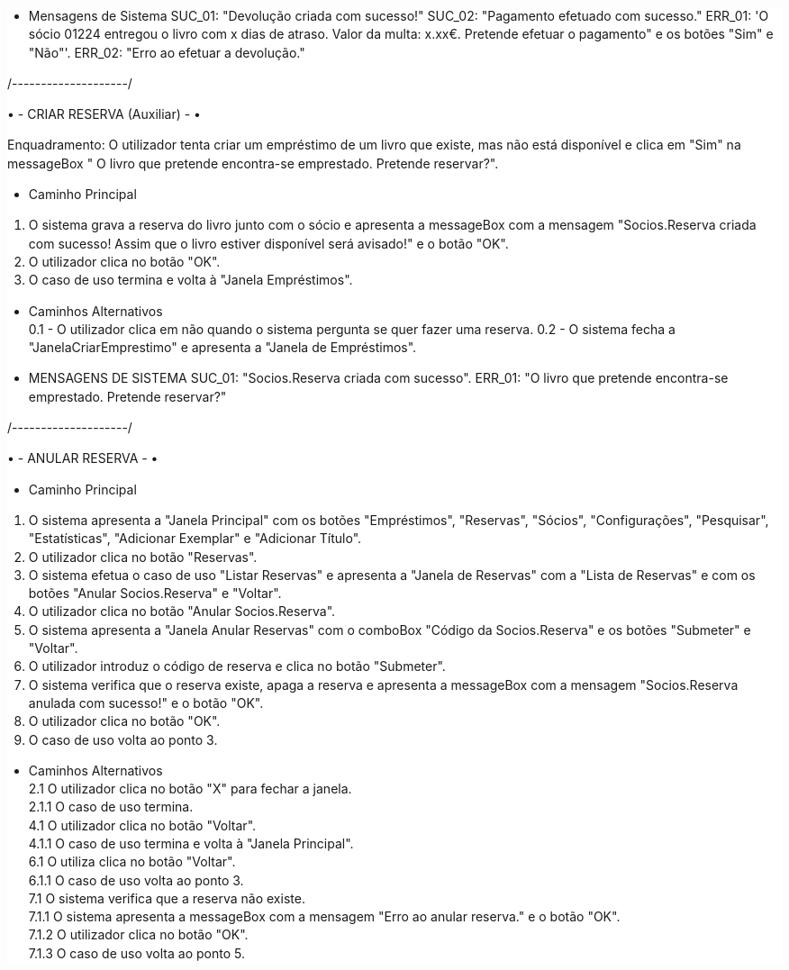- Mensagens de Sistema
SUC_01: "Devolução criada com sucesso!"
SUC_02: "Pagamento efetuado com sucesso."
ERR_01: 'O sócio 01224 entregou o livro com x dias de atraso. Valor da multa: x.xx€. Pretende efetuar o pagamento" e os botões "Sim" e "Não"'.
ERR_02: "Erro ao efetuar a devolução."

/--------------------/

• - CRIAR RESERVA (Auxiliar) - •  

Enquadramento: O utilizador tenta criar um empréstimo de um livro que existe, mas não está disponível e clica em "Sim" na messageBox " O livro que pretende encontra-se emprestado. Pretende reservar?".

- Caminho Principal
1. O sistema grava a reserva do livro junto com o sócio e apresenta a messageBox com a mensagem "Socios.Reserva criada com sucesso! Assim que o livro estiver disponível será avisado!" e o botão "OK".
2. O utilizador clica no botão "OK".
3. O caso de uso termina e volta à "Janela Empréstimos".

- Caminhos Alternativos  
0.1 - O utilizador clica em não quando o sistema pergunta se quer fazer uma reserva.
0.2 - O sistema fecha a "JanelaCriarEmprestimo" e apresenta a "Janela de Empréstimos".

- MENSAGENS DE SISTEMA
SUC_01: "Socios.Reserva criada com sucesso".
ERR_01: "O livro que pretende encontra-se emprestado. Pretende reservar?"

/--------------------/

• - ANULAR RESERVA - •
- Caminho Principal
1. O sistema apresenta a "Janela Principal" com os botões "Empréstimos", "Reservas", "Sócios", "Configurações", "Pesquisar", "Estatísticas", "Adicionar Exemplar" e "Adicionar Título".
2. O utilizador clica no botão "Reservas".
3. O sistema efetua o caso de uso "Listar Reservas" e apresenta a "Janela de Reservas" com a "Lista de Reservas" e com os botões "Anular Socios.Reserva" e "Voltar".
4. O utilizador clica no botão "Anular Socios.Reserva".
5. O sistema apresenta a "Janela Anular Reservas" com o comboBox "Código da Socios.Reserva" e os botões "Submeter" e "Voltar".
6. O utilizador introduz o código de reserva e clica no botão "Submeter".
7. O sistema verifica que o reserva existe, apaga a reserva e apresenta a messageBox com a mensagem "Socios.Reserva anulada com sucesso!" e o botão "OK".
8. O utilizador clica no botão "OK".
9. O caso de uso volta ao ponto 3.

- Caminhos Alternativos  
2.1 O utilizador clica no botão "X" para fechar a janela.  
    2.1.1 O caso de uso termina.  
4.1 O utilizador clica no botão "Voltar".  
    4.1.1 O caso de uso termina e volta à "Janela Principal".  
6.1 O utiliza clica no botão "Voltar".  
    6.1.1 O caso de uso volta ao ponto 3.  
7.1 O sistema verifica que a reserva não existe.  
    7.1.1 O sistema apresenta a messageBox com a mensagem "Erro ao anular reserva." e o botão "OK".  
    7.1.2 O utilizador clica no botão "OK".  
    7.1.3 O caso de uso volta ao ponto 5.
